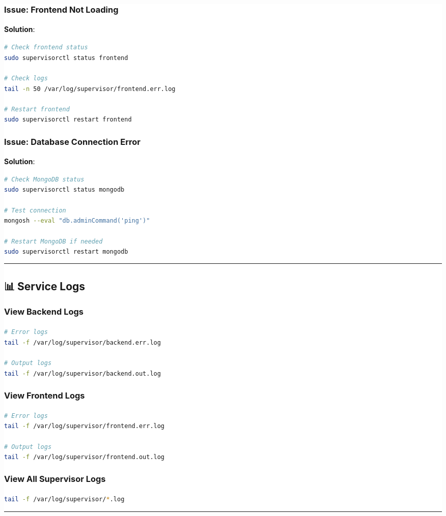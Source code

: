 ### Issue: Frontend Not Loading

**Solution**:
```bash
# Check frontend status
sudo supervisorctl status frontend

# Check logs
tail -n 50 /var/log/supervisor/frontend.err.log

# Restart frontend
sudo supervisorctl restart frontend
```

### Issue: Database Connection Error

**Solution**:
```bash
# Check MongoDB status
sudo supervisorctl status mongodb

# Test connection
mongosh --eval "db.adminCommand('ping')"

# Restart MongoDB if needed
sudo supervisorctl restart mongodb
```

---

## 📊 Service Logs

### View Backend Logs
```bash
# Error logs
tail -f /var/log/supervisor/backend.err.log

# Output logs
tail -f /var/log/supervisor/backend.out.log
```

### View Frontend Logs
```bash
# Error logs
tail -f /var/log/supervisor/frontend.err.log

# Output logs
tail -f /var/log/supervisor/frontend.out.log
```

### View All Supervisor Logs
```bash
tail -f /var/log/supervisor/*.log
```

---